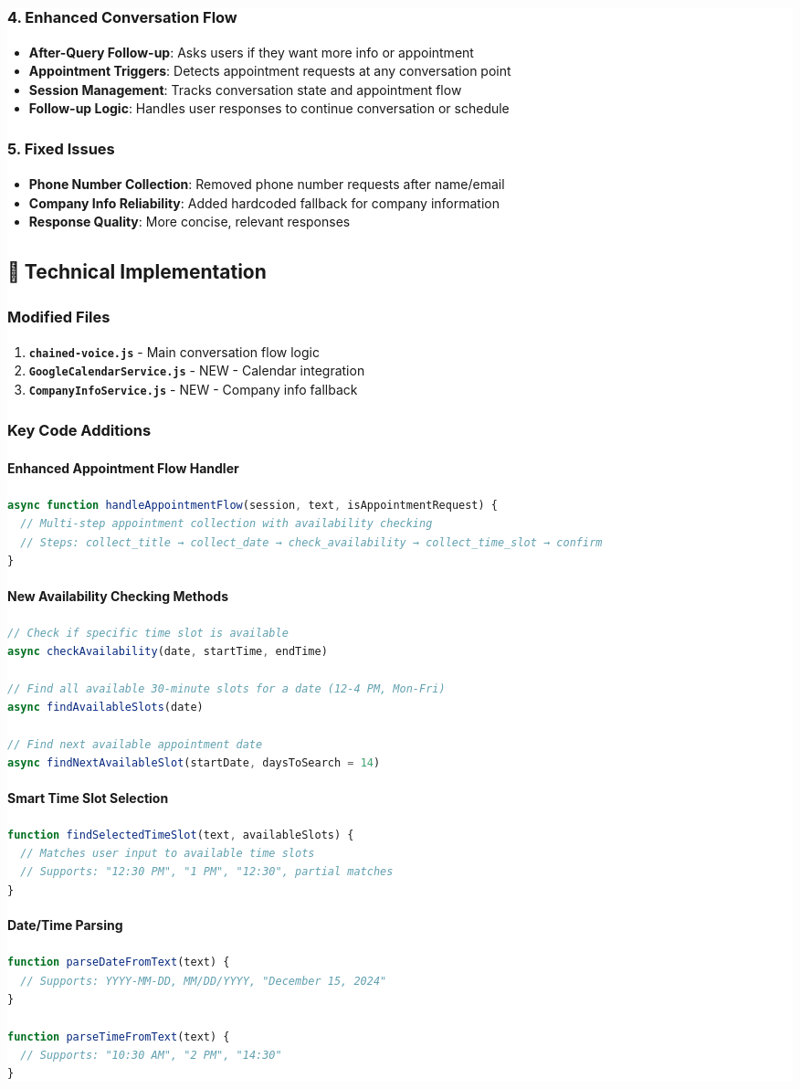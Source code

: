 ### 4. Enhanced Conversation Flow
- **After-Query Follow-up**: Asks users if they want more info or appointment
- **Appointment Triggers**: Detects appointment requests at any conversation point
- **Session Management**: Tracks conversation state and appointment flow
- **Follow-up Logic**: Handles user responses to continue conversation or schedule

### 5. Fixed Issues
- **Phone Number Collection**: Removed phone number requests after name/email
- **Company Info Reliability**: Added hardcoded fallback for company information
- **Response Quality**: More concise, relevant responses

## 🔧 Technical Implementation

### Modified Files
1. **`chained-voice.js`** - Main conversation flow logic
2. **`GoogleCalendarService.js`** - NEW - Calendar integration
3. **`CompanyInfoService.js`** - NEW - Company info fallback

### Key Code Additions

#### Enhanced Appointment Flow Handler
```javascript
async function handleAppointmentFlow(session, text, isAppointmentRequest) {
  // Multi-step appointment collection with availability checking
  // Steps: collect_title → collect_date → check_availability → collect_time_slot → confirm
}
```

#### New Availability Checking Methods
```javascript
// Check if specific time slot is available
async checkAvailability(date, startTime, endTime)

// Find all available 30-minute slots for a date (12-4 PM, Mon-Fri)
async findAvailableSlots(date)

// Find next available appointment date
async findNextAvailableSlot(startDate, daysToSearch = 14)
```

#### Smart Time Slot Selection
```javascript
function findSelectedTimeSlot(text, availableSlots) {
  // Matches user input to available time slots
  // Supports: "12:30 PM", "1 PM", "12:30", partial matches
}
```

#### Date/Time Parsing
```javascript
function parseDateFromText(text) {
  // Supports: YYYY-MM-DD, MM/DD/YYYY, "December 15, 2024"
}

function parseTimeFromText(text) {
  // Supports: "10:30 AM", "2 PM", "14:30"
}
```
